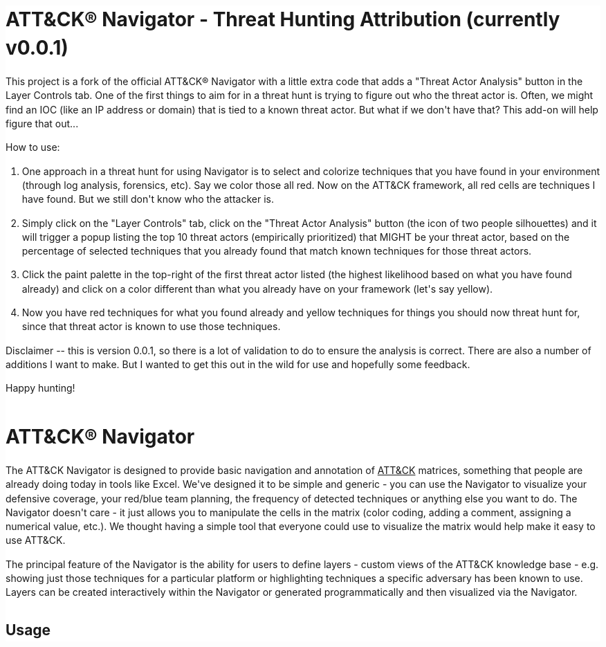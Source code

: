 # ATT&CK® Navigator - Threat Hunting Attribution (currently v0.0.1)

This project is a fork of the official ATT&CK® Navigator with a little extra code that adds a "Threat Actor Analysis" button in the Layer Controls tab. One of the first things to aim for in a threat hunt is trying to figure out who the threat actor is. Often, we might find an IOC (like an IP address or domain) that is tied to a known threat actor.  But what if we don't have that? This add-on will help figure that out...

How to use:

1. One approach in a threat hunt for using Navigator is to select and colorize techniques that you have found in your environment (through log analysis, forensics, etc). Say we color those all red.  Now on the ATT&CK framework, all red cells are techniques I have found. But we still don't know who the attacker is.

2. Simply click on the "Layer Controls" tab, click on the "Threat Actor Analysis" button (the icon of two people silhouettes) and it will trigger a popup listing the top 10 threat actors (empirically prioritized) that MIGHT be your threat actor, based on the percentage of selected techniques that you already found that match known techniques for those threat actors. 

3. Click the paint palette in the top-right of the first threat actor listed (the highest likelihood based on what you have found already) and click on a color different than what you already have on your framework (let's say yellow).

4. Now you have red techniques for what you found already and yellow techniques for things you should now threat hunt for, since that threat actor is known to use those techniques.


Disclaimer -- this is version 0.0.1, so there is a lot of validation to do to ensure the analysis is correct. There are also a number of additions I want to make. But I wanted to get this out in the wild for use and hopefully some feedback.

Happy hunting!


# ATT&CK® Navigator

The ATT&CK Navigator is designed to provide basic navigation and annotation of [ATT&CK](https://attack.mitre.org) matrices, something that people are already doing today in tools like Excel.  We've designed it to be simple and generic - you can use the Navigator to visualize your defensive coverage, your red/blue team planning, the frequency of detected techniques or anything else you want to do.  The Navigator doesn't care - it just allows you to manipulate the cells in the matrix (color coding, adding a comment, assigning a numerical value, etc.).  We thought having a simple tool that everyone could use to visualize the matrix would help make it easy to use ATT&CK.

The principal feature of the Navigator is the ability for users to define layers - custom views of the ATT&CK knowledge base - e.g. showing just those techniques for a particular platform or highlighting techniques a specific adversary has been known to use. Layers can be created interactively within the Navigator or generated programmatically and then visualized via the Navigator.

## Usage
